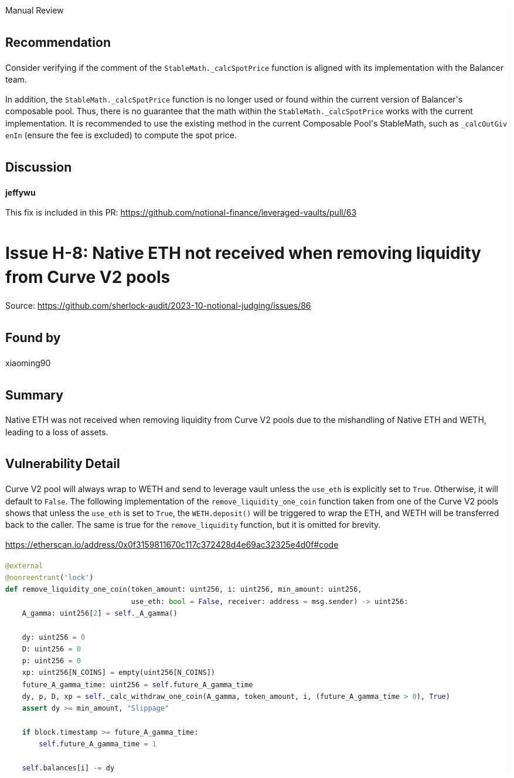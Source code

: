 Manual Review

## Recommendation

Consider verifying if the comment of the `StableMath._calcSpotPrice` function is aligned with its implementation with the Balancer team. 

In addition, the `StableMath._calcSpotPrice` function is no longer used or found within the current version of Balancer's composable pool. Thus, there is no guarantee that the math within the `StableMath._calcSpotPrice` works with the current implementation. It is recommended to use the existing method in the current Composable Pool's StableMath, such as `_calcOutGivenIn` (ensure the fee is excluded) to compute the spot price.



## Discussion

**jeffywu**

This fix is included in this PR: https://github.com/notional-finance/leveraged-vaults/pull/63

# Issue H-8: Native ETH not received when removing liquidity from Curve V2 pools 

Source: https://github.com/sherlock-audit/2023-10-notional-judging/issues/86 

## Found by 
xiaoming90
## Summary

Native ETH was not received when removing liquidity from Curve V2 pools due to the mishandling of Native ETH and WETH, leading to a loss of assets.

## Vulnerability Detail

Curve V2 pool will always wrap to WETH and send to leverage vault unless the `use_eth` is explicitly set to `True`. Otherwise, it will default to `False`. The following implementation of the `remove_liquidity_one_coin` function taken from one of the Curve V2 pools shows that unless the `use_eth` is set to `True`, the `WETH.deposit()` will be triggered to wrap the ETH, and WETH will be transferred back to the caller. The same is true for the `remove_liquidity` function, but it is omitted for brevity.

https://etherscan.io/address/0x0f3159811670c117c372428d4e69ac32325e4d0f#code

```python
@external
@nonreentrant('lock')
def remove_liquidity_one_coin(token_amount: uint256, i: uint256, min_amount: uint256,
                              use_eth: bool = False, receiver: address = msg.sender) -> uint256:
    A_gamma: uint256[2] = self._A_gamma()

    dy: uint256 = 0
    D: uint256 = 0
    p: uint256 = 0
    xp: uint256[N_COINS] = empty(uint256[N_COINS])
    future_A_gamma_time: uint256 = self.future_A_gamma_time
    dy, p, D, xp = self._calc_withdraw_one_coin(A_gamma, token_amount, i, (future_A_gamma_time > 0), True)
    assert dy >= min_amount, "Slippage"

    if block.timestamp >= future_A_gamma_time:
        self.future_A_gamma_time = 1

    self.balances[i] -= dy
```